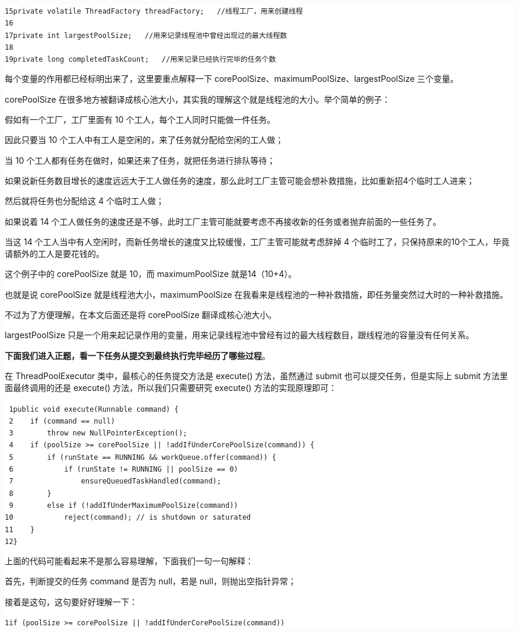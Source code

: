 ```text
15private volatile ThreadFactory threadFactory;   //线程工厂，用来创建线程
16
17private int largestPoolSize;   //用来记录线程池中曾经出现过的最大线程数
18
19private long completedTaskCount;   //用来记录已经执行完毕的任务个数
```

每个变量的作用都已经标明出来了，这里要重点解释一下 corePoolSize、maximumPoolSize、largestPoolSize 三个变量。

corePoolSize 在很多地方被翻译成核心池大小，其实我的理解这个就是线程池的大小。举个简单的例子：

假如有一个工厂，工厂里面有 10 个工人，每个工人同时只能做一件任务。

因此只要当 10 个工人中有工人是空闲的，来了任务就分配给空闲的工人做；

当 10 个工人都有任务在做时，如果还来了任务，就把任务进行排队等待；

如果说新任务数目增长的速度远远大于工人做任务的速度，那么此时工厂主管可能会想补救措施，比如重新招4个临时工人进来；

然后就将任务也分配给这 4 个临时工人做；

如果说着 14 个工人做任务的速度还是不够，此时工厂主管可能就要考虑不再接收新的任务或者抛弃前面的一些任务了。

当这 14 个工人当中有人空闲时，而新任务增长的速度又比较缓慢，工厂主管可能就考虑辞掉 4 个临时工了，只保持原来的10个工人，毕竟请额外的工人是要花钱的。

这个例子中的 corePoolSize 就是 10，而 maximumPoolSize 就是14（10+4）。

也就是说 corePoolSize 就是线程池大小，maximumPoolSize 在我看来是线程池的一种补救措施，即任务量突然过大时的一种补救措施。

不过为了方便理解，在本文后面还是将 corePoolSize 翻译成核心池大小。

largestPoolSize 只是一个用来起记录作用的变量，用来记录线程池中曾经有过的最大线程数目，跟线程池的容量没有任何关系。

**下面我们进入正题，看一下任务从提交到最终执行完毕经历了哪些过程**。

在 ThreadPoolExecutor 类中，最核心的任务提交方法是 execute\(\) 方法，虽然通过 submit 也可以提交任务，但是实际上 submit 方法里面最终调用的还是 execute\(\) 方法，所以我们只需要研究 execute\(\) 方法的实现原理即可：

```text
 1public void execute(Runnable command) {
 2    if (command == null)
 3        throw new NullPointerException();
 4    if (poolSize >= corePoolSize || !addIfUnderCorePoolSize(command)) {
 5        if (runState == RUNNING && workQueue.offer(command)) {
 6            if (runState != RUNNING || poolSize == 0)
 7                ensureQueuedTaskHandled(command);
 8        }
 9        else if (!addIfUnderMaximumPoolSize(command))
10            reject(command); // is shutdown or saturated
11    }
12}
```

上面的代码可能看起来不是那么容易理解，下面我们一句一句解释：

首先，判断提交的任务 command 是否为 null，若是 null，则抛出空指针异常；

接着是这句，这句要好好理解一下：

```text
1if (poolSize >= corePoolSize || !addIfUnderCorePoolSize(command))
```
